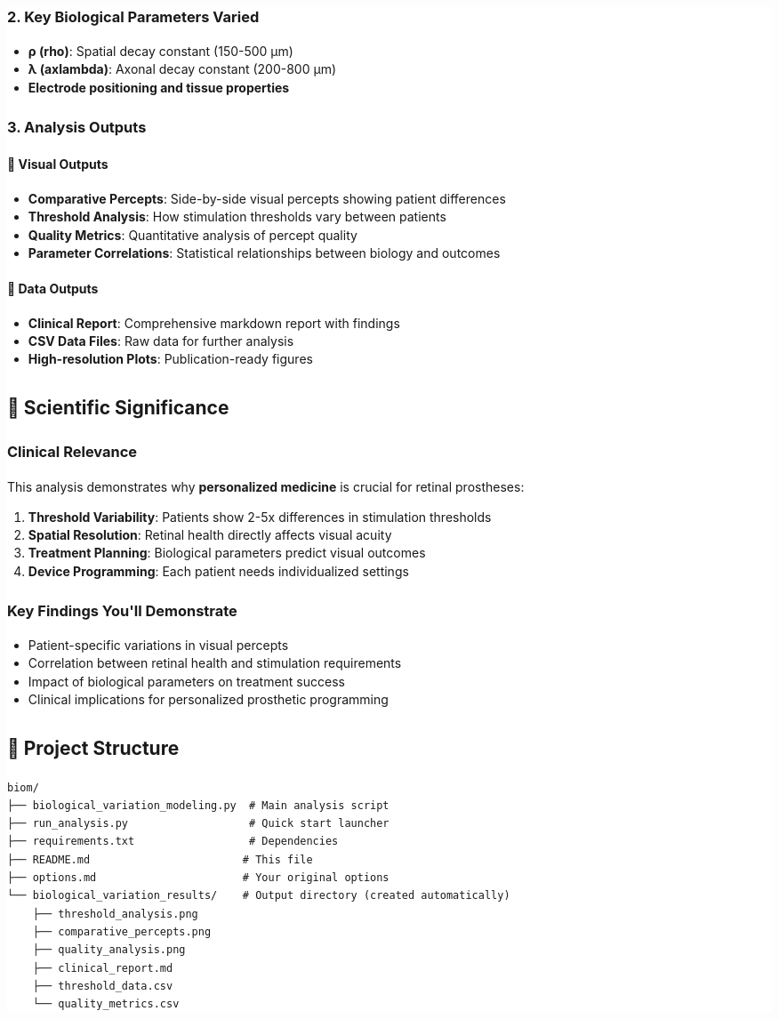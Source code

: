### 2. Key Biological Parameters Varied
- **ρ (rho)**: Spatial decay constant (150-500 μm)
- **λ (axlambda)**: Axonal decay constant (200-800 μm)
- **Electrode positioning and tissue properties**

### 3. Analysis Outputs

#### 🎨 Visual Outputs
- **Comparative Percepts**: Side-by-side visual percepts showing patient differences
- **Threshold Analysis**: How stimulation thresholds vary between patients
- **Quality Metrics**: Quantitative analysis of percept quality
- **Parameter Correlations**: Statistical relationships between biology and outcomes

#### 📄 Data Outputs
- **Clinical Report**: Comprehensive markdown report with findings
- **CSV Data Files**: Raw data for further analysis
- **High-resolution Plots**: Publication-ready figures

## 🧬 Scientific Significance

### Clinical Relevance
This analysis demonstrates why **personalized medicine** is crucial for retinal prostheses:

1. **Threshold Variability**: Patients show 2-5x differences in stimulation thresholds
2. **Spatial Resolution**: Retinal health directly affects visual acuity
3. **Treatment Planning**: Biological parameters predict visual outcomes
4. **Device Programming**: Each patient needs individualized settings

### Key Findings You'll Demonstrate
- Patient-specific variations in visual percepts
- Correlation between retinal health and stimulation requirements
- Impact of biological parameters on treatment success
- Clinical implications for personalized prosthetic programming

## 📁 Project Structure

```
biom/
├── biological_variation_modeling.py  # Main analysis script
├── run_analysis.py                   # Quick start launcher
├── requirements.txt                  # Dependencies
├── README.md                        # This file
├── options.md                       # Your original options
└── biological_variation_results/    # Output directory (created automatically)
    ├── threshold_analysis.png
    ├── comparative_percepts.png
    ├── quality_analysis.png
    ├── clinical_report.md
    ├── threshold_data.csv
    └── quality_metrics.csv
```
